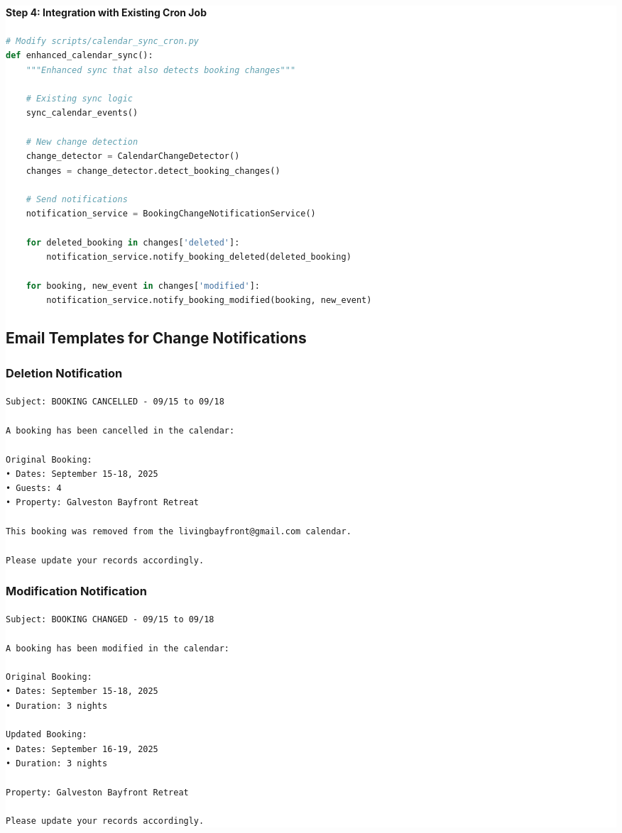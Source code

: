 #### Step 4: Integration with Existing Cron Job
```python
# Modify scripts/calendar_sync_cron.py
def enhanced_calendar_sync():
    """Enhanced sync that also detects booking changes"""
    
    # Existing sync logic
    sync_calendar_events()
    
    # New change detection
    change_detector = CalendarChangeDetector()
    changes = change_detector.detect_booking_changes()
    
    # Send notifications
    notification_service = BookingChangeNotificationService()
    
    for deleted_booking in changes['deleted']:
        notification_service.notify_booking_deleted(deleted_booking)
    
    for booking, new_event in changes['modified']:
        notification_service.notify_booking_modified(booking, new_event)
```

## Email Templates for Change Notifications

### Deletion Notification
```
Subject: BOOKING CANCELLED - 09/15 to 09/18

A booking has been cancelled in the calendar:

Original Booking:
• Dates: September 15-18, 2025
• Guests: 4
• Property: Galveston Bayfront Retreat

This booking was removed from the livingbayfront@gmail.com calendar.

Please update your records accordingly.
```

### Modification Notification
```
Subject: BOOKING CHANGED - 09/15 to 09/18

A booking has been modified in the calendar:

Original Booking:
• Dates: September 15-18, 2025
• Duration: 3 nights

Updated Booking:
• Dates: September 16-19, 2025  
• Duration: 3 nights

Property: Galveston Bayfront Retreat

Please update your records accordingly.
```
